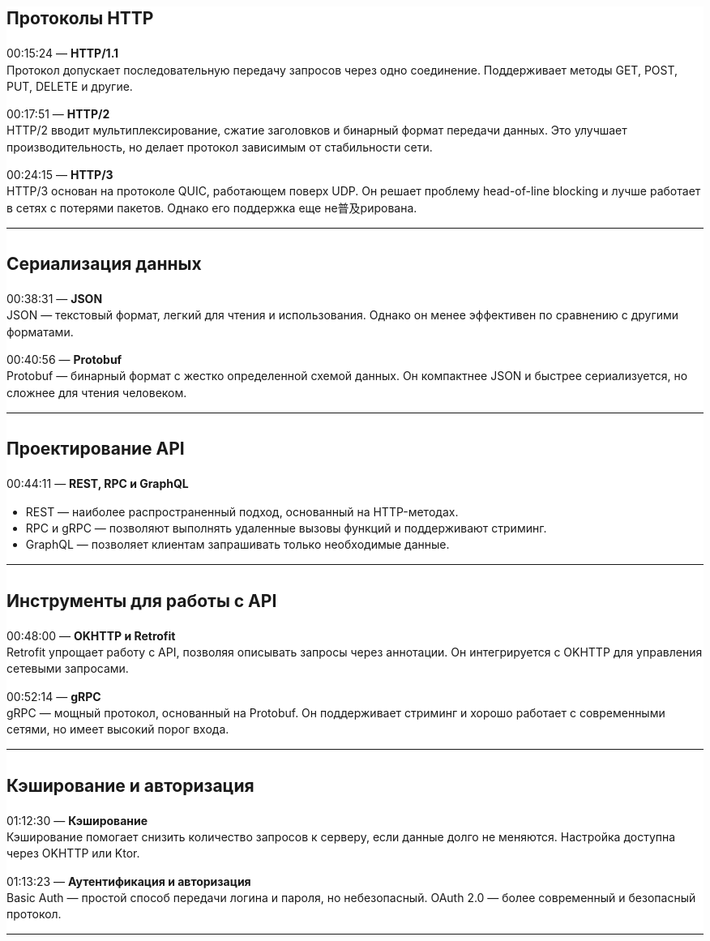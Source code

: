 ## Протоколы HTTP
00:15:24 — **HTTP/1.1**  
Протокол допускает последовательную передачу запросов через одно соединение. Поддерживает методы GET, POST, PUT, DELETE и другие.

00:17:51 — **HTTP/2**  
HTTP/2 вводит мультиплексирование, сжатие заголовков и бинарный формат передачи данных. Это улучшает производительность, но делает протокол зависимым от стабильности сети.

00:24:15 — **HTTP/3**  
HTTP/3 основан на протоколе QUIC, работающем поверх UDP. Он решает проблему head-of-line blocking и лучше работает в сетях с потерями пакетов. Однако его поддержка еще не普及рирована.

---

## Сериализация данных
00:38:31 — **JSON**  
JSON — текстовый формат, легкий для чтения и использования. Однако он менее эффективен по сравнению с другими форматами.

00:40:56 — **Protobuf**  
Protobuf — бинарный формат с жестко определенной схемой данных. Он компактнее JSON и быстрее сериализуется, но сложнее для чтения человеком.

---

## Проектирование API
00:44:11 — **REST, RPC и GraphQL**  
- REST — наиболее распространенный подход, основанный на HTTP-методах.  
- RPC и gRPC — позволяют выполнять удаленные вызовы функций и поддерживают стриминг.  
- GraphQL — позволяет клиентам запрашивать только необходимые данные.

---

## Инструменты для работы с API
00:48:00 — **OKHTTP и Retrofit**  
Retrofit упрощает работу с API, позволяя описывать запросы через аннотации. Он интегрируется с OKHTTP для управления сетевыми запросами.

00:52:14 — **gRPC**  
gRPC — мощный протокол, основанный на Protobuf. Он поддерживает стриминг и хорошо работает с современными сетями, но имеет высокий порог входа.

---

## Кэширование и авторизация
01:12:30 — **Кэширование**  
Кэширование помогает снизить количество запросов к серверу, если данные долго не меняются. Настройка доступна через OKHTTP или Ktor.

01:13:23 — **Аутентификация и авторизация**  
Basic Auth — простой способ передачи логина и пароля, но небезопасный. OAuth 2.0 — более современный и безопасный протокол.

---